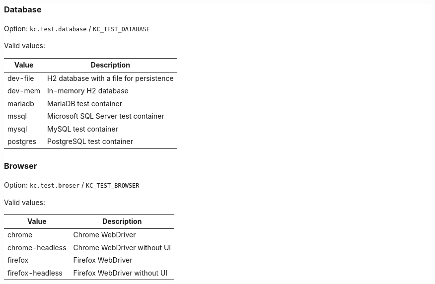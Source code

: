 ### Database

Option: `kc.test.database` / `KC_TEST_DATABASE`

Valid values:

| Value    | Description                             |
|----------|-----------------------------------------|
| dev-file | H2 database with a file for persistence |
| dev-mem  | In-memory H2 database                   |
| mariadb  | MariaDB test container                  |
| mssql    | Microsoft SQL Server test container     |
| mysql    | MySQL test container                    |
| postgres | PostgreSQL test container               |

### Browser

Option: `kc.test.broser` / `KC_TEST_BROWSER`

Valid values:

| Value            | Description                  |
|------------------|------------------------------|
| chrome           | Chrome WebDriver             |
| chrome-headless  | Chrome WebDriver without UI  |
| firefox          | Firefox WebDriver            |
| firefox-headless | Firefox WebDriver without UI |
